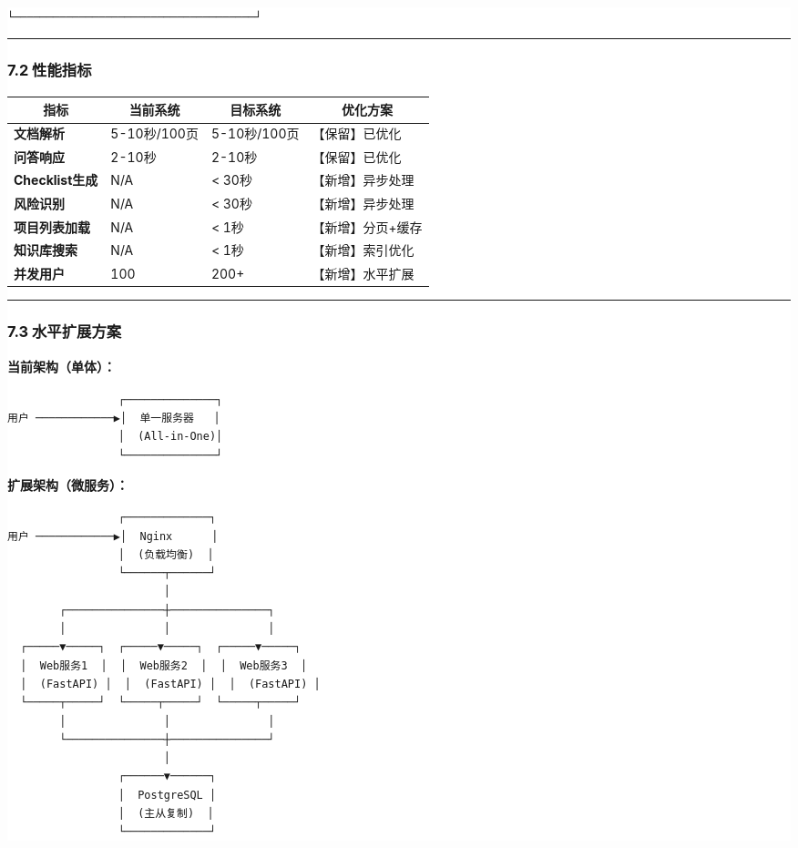 ```
└─────────────────────────────────────┘
```

---

### 7.2 性能指标

| 指标 | 当前系统 | 目标系统 | 优化方案 |
|------|---------|---------|----------|
| **文档解析** | 5-10秒/100页 | 5-10秒/100页 | 【保留】已优化 |
| **问答响应** | 2-10秒 | 2-10秒 | 【保留】已优化 |
| **Checklist生成** | N/A | < 30秒 | 【新增】异步处理 |
| **风险识别** | N/A | < 30秒 | 【新增】异步处理 |
| **项目列表加载** | N/A | < 1秒 | 【新增】分页+缓存 |
| **知识库搜索** | N/A | < 1秒 | 【新增】索引优化 |
| **并发用户** | 100 | 200+ | 【新增】水平扩展 |

---

### 7.3 水平扩展方案

**当前架构（单体）：**
```
                 ┌──────────────┐
用户 ────────────▶│  单一服务器   │
                 │  (All-in-One)│
                 └──────────────┘
```

**扩展架构（微服务）：**
```
                 ┌─────────────┐
用户 ────────────▶│  Nginx      │
                 │  (负载均衡)  │
                 └──────┬──────┘
                        │
        ┌───────────────┼───────────────┐
        │               │               │
  ┌─────▼─────┐  ┌─────▼─────┐  ┌─────▼─────┐
  │  Web服务1  │  │  Web服务2  │  │  Web服务3  │
  │  (FastAPI) │  │  (FastAPI) │  │  (FastAPI) │
  └─────┬─────┘  └─────┬─────┘  └─────┬─────┘
        │               │               │
        └───────────────┼───────────────┘
                        │
                 ┌──────▼──────┐
                 │  PostgreSQL │
                 │  (主从复制)  │
                 └─────────────┘
```

